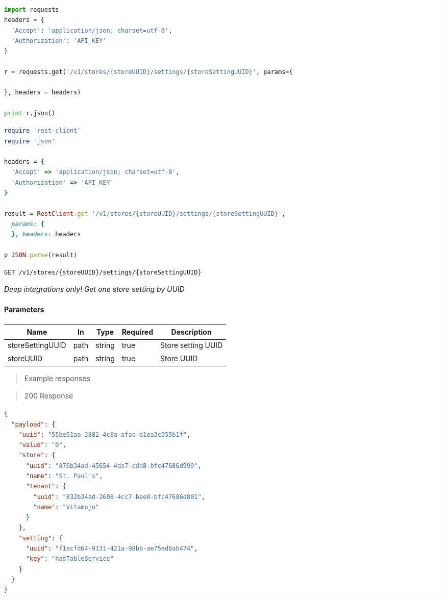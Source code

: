 ```python
import requests
headers = {
  'Accept': 'application/json; charset=utf-8',
  'Authorization': 'API_KEY'
}

r = requests.get('/v1/stores/{storeUUID}/settings/{storeSettingUUID}', params={

}, headers = headers)

print r.json()

```

```ruby
require 'rest-client'
require 'json'

headers = {
  'Accept' => 'application/json; charset=utf-8',
  'Authorization' => 'API_KEY'
}

result = RestClient.get '/v1/stores/{storeUUID}/settings/{storeSettingUUID}',
  params: {
  }, headers: headers

p JSON.parse(result)

```

`GET /v1/stores/{storeUUID}/settings/{storeSettingUUID}`

*Deep integrations only! Get one store setting by UUID*

<h4 id="get-store-setting-parameters">Parameters</h4>

|Name|In|Type|Required|Description|
|---|---|---|---|---|
|storeSettingUUID|path|string|true|Store setting UUID|
|storeUUID|path|string|true|Store UUID|

> Example responses

> 200 Response

```json
{
  "payload": {
    "uuid": "55be51aa-3882-4c8a-afac-b1ea3c355b1f",
    "value": "0",
    "store": {
      "uuid": "876b34ad-45654-4ds7-cdd8-bfc47686d999",
      "name": "St. Paul's",
      "tenant": {
        "uuid": "832b34ad-2608-4cc7-bee8-bfc47686d801",
        "name": "Vitamojo"
      }
    },
    "setting": {
      "uuid": "f1ecfd64-9131-421a-98bb-ae75ed6ab474",
      "key": "hasTableService"
    }
  }
}
```